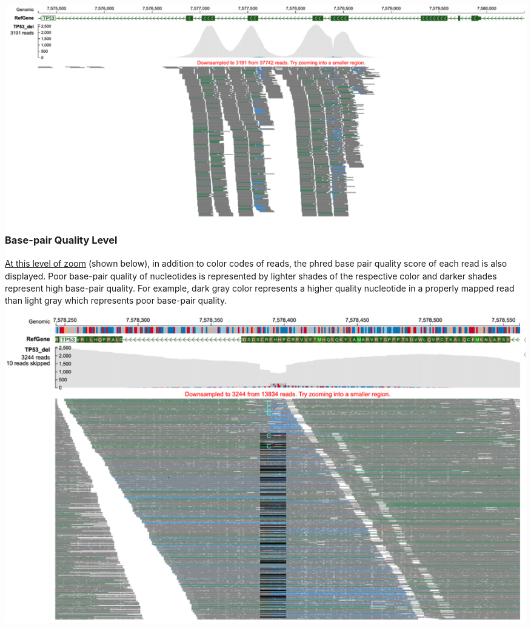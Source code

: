 [![Overview Level](images/overview.png)](images/overview.png "Click to see the full image.")

### Base-pair Quality Level
[At this level of zoom](https://proteinpaint.stjude.org/?genome=hg19&block=1&bamfile=TP53_del,proteinpaint_demo/hg19/bam/TP53_del.bam&position=chr17:7577215-7578486&bedjfilterbyname=NM_000546) (shown below), in addition to color codes of reads, the phred base pair quality score of each read is also displayed. Poor base-pair quality of nucleotides is represented by lighter shades of the respective color and darker shades represent high base-pair quality. For example, dark gray color represents a higher quality nucleotide in a properly mapped read than light gray which represents poor base-pair quality.

[![Base-pair Quality Level](images/base-pair_qual.png)](images/pair_qual.png "Click to see the full image.")
